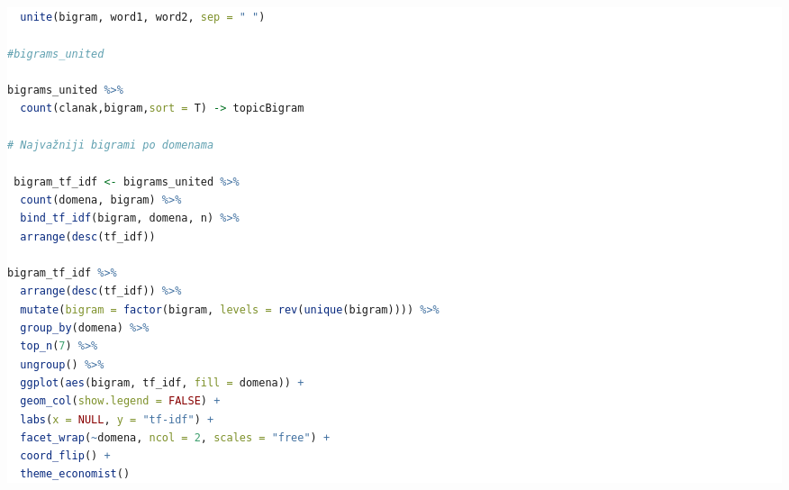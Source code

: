 ```r
  unite(bigram, word1, word2, sep = " ")

#bigrams_united

bigrams_united %>% 
  count(clanak,bigram,sort = T) -> topicBigram

# Najvažniji bigrami po domenama

 bigram_tf_idf <- bigrams_united %>%
  count(domena, bigram) %>%
  bind_tf_idf(bigram, domena, n) %>%
  arrange(desc(tf_idf))

bigram_tf_idf %>%
  arrange(desc(tf_idf)) %>%
  mutate(bigram = factor(bigram, levels = rev(unique(bigram)))) %>% 
  group_by(domena) %>% 
  top_n(7) %>% 
  ungroup() %>%
  ggplot(aes(bigram, tf_idf, fill = domena)) +
  geom_col(show.legend = FALSE) +
  labs(x = NULL, y = "tf-idf") +
  facet_wrap(~domena, ncol = 2, scales = "free") +
  coord_flip() + 
  theme_economist()
```
